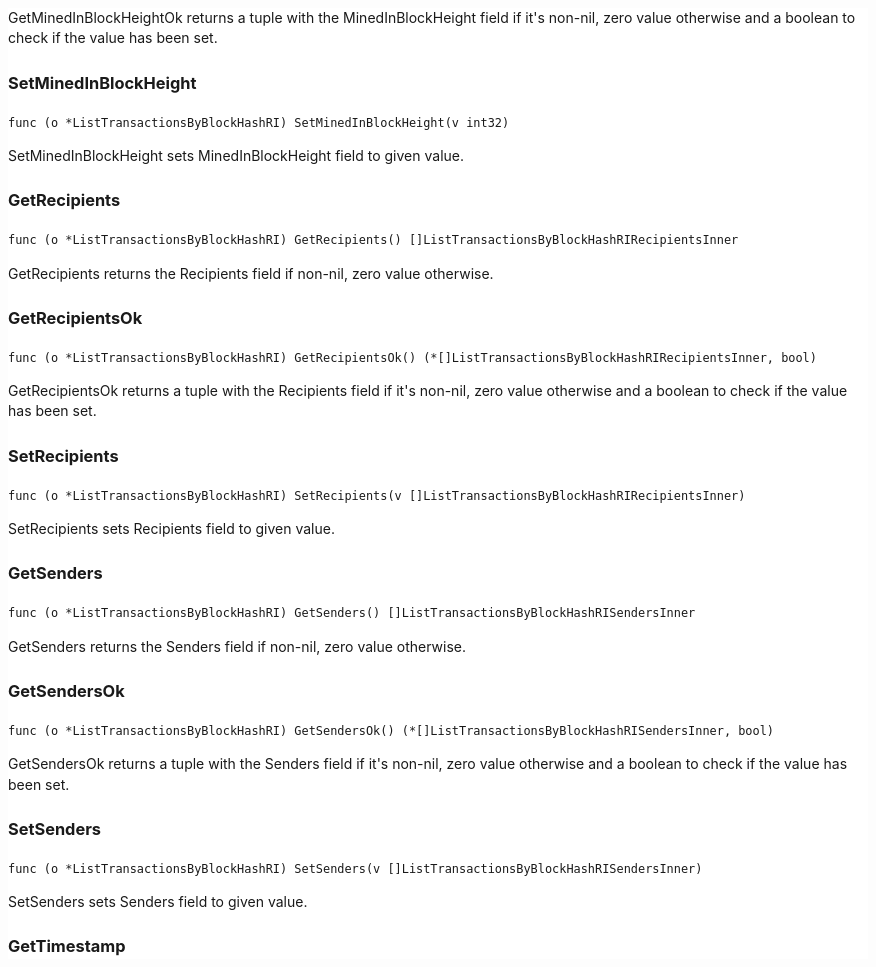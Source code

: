 GetMinedInBlockHeightOk returns a tuple with the MinedInBlockHeight field if it's non-nil, zero value otherwise
and a boolean to check if the value has been set.

### SetMinedInBlockHeight

`func (o *ListTransactionsByBlockHashRI) SetMinedInBlockHeight(v int32)`

SetMinedInBlockHeight sets MinedInBlockHeight field to given value.


### GetRecipients

`func (o *ListTransactionsByBlockHashRI) GetRecipients() []ListTransactionsByBlockHashRIRecipientsInner`

GetRecipients returns the Recipients field if non-nil, zero value otherwise.

### GetRecipientsOk

`func (o *ListTransactionsByBlockHashRI) GetRecipientsOk() (*[]ListTransactionsByBlockHashRIRecipientsInner, bool)`

GetRecipientsOk returns a tuple with the Recipients field if it's non-nil, zero value otherwise
and a boolean to check if the value has been set.

### SetRecipients

`func (o *ListTransactionsByBlockHashRI) SetRecipients(v []ListTransactionsByBlockHashRIRecipientsInner)`

SetRecipients sets Recipients field to given value.


### GetSenders

`func (o *ListTransactionsByBlockHashRI) GetSenders() []ListTransactionsByBlockHashRISendersInner`

GetSenders returns the Senders field if non-nil, zero value otherwise.

### GetSendersOk

`func (o *ListTransactionsByBlockHashRI) GetSendersOk() (*[]ListTransactionsByBlockHashRISendersInner, bool)`

GetSendersOk returns a tuple with the Senders field if it's non-nil, zero value otherwise
and a boolean to check if the value has been set.

### SetSenders

`func (o *ListTransactionsByBlockHashRI) SetSenders(v []ListTransactionsByBlockHashRISendersInner)`

SetSenders sets Senders field to given value.


### GetTimestamp
